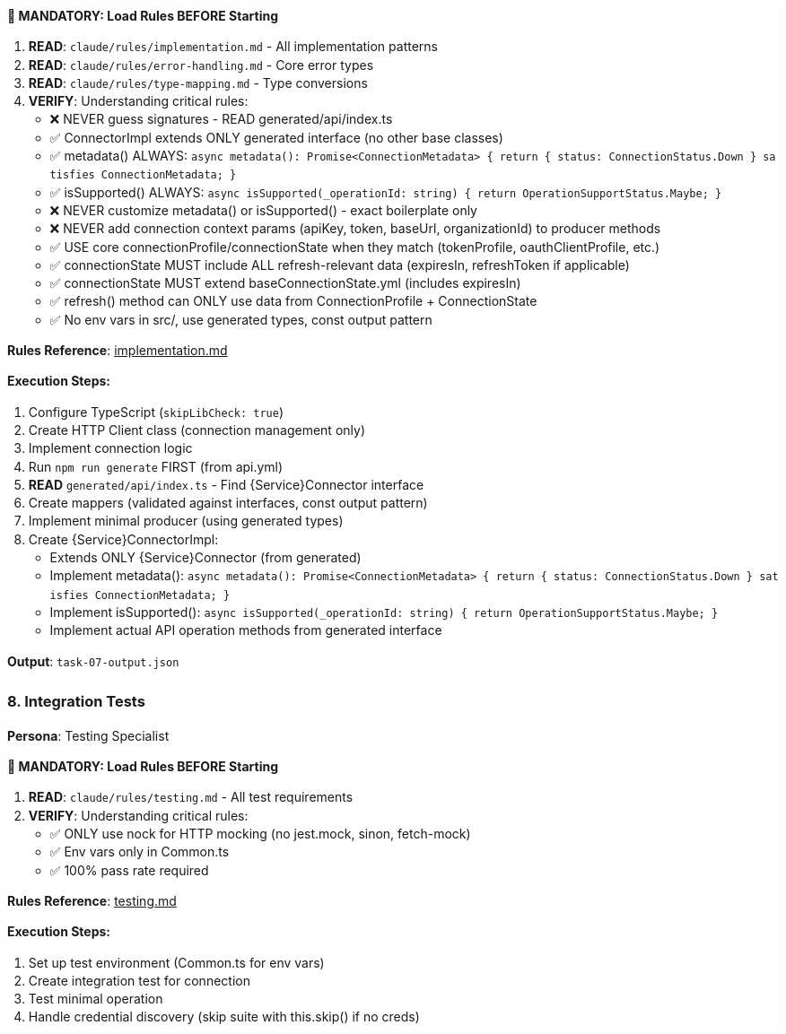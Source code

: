 **🚨 MANDATORY: Load Rules BEFORE Starting**
1. **READ**: `claude/rules/implementation.md` - All implementation patterns
2. **READ**: `claude/rules/error-handling.md` - Core error types
3. **READ**: `claude/rules/type-mapping.md` - Type conversions
4. **VERIFY**: Understanding critical rules:
   - ❌ NEVER guess signatures - READ generated/api/index.ts
   - ✅ ConnectorImpl extends ONLY generated interface (no other base classes)
   - ✅ metadata() ALWAYS: `async metadata(): Promise<ConnectionMetadata> { return { status: ConnectionStatus.Down } satisfies ConnectionMetadata; }`
   - ✅ isSupported() ALWAYS: `async isSupported(_operationId: string) { return OperationSupportStatus.Maybe; }`
   - ❌ NEVER customize metadata() or isSupported() - exact boilerplate only
   - ❌ NEVER add connection context params (apiKey, token, baseUrl, organizationId) to producer methods
   - ✅ USE core connectionProfile/connectionState when they match (tokenProfile, oauthClientProfile, etc.)
   - ✅ connectionState MUST include ALL refresh-relevant data (expiresIn, refreshToken if applicable)
   - ✅ connectionState MUST extend baseConnectionState.yml (includes expiresIn)
   - ✅ refresh() method can ONLY use data from ConnectionProfile + ConnectionState
   - ✅ No env vars in src/, use generated types, const output pattern

**Rules Reference**: [implementation.md](../../rules/implementation.md)

**Execution Steps:**
1. Configure TypeScript (`skipLibCheck: true`)
2. Create HTTP Client class (connection management only)
3. Implement connection logic
4. Run `npm run generate` FIRST (from api.yml)
5. **READ** `generated/api/index.ts` - Find {Service}Connector interface
6. Create mappers (validated against interfaces, const output pattern)
7. Implement minimal producer (using generated types)
8. Create {Service}ConnectorImpl:
   - Extends ONLY {Service}Connector (from generated)
   - Implement metadata(): `async metadata(): Promise<ConnectionMetadata> { return { status: ConnectionStatus.Down } satisfies ConnectionMetadata; }`
   - Implement isSupported(): `async isSupported(_operationId: string) { return OperationSupportStatus.Maybe; }`
   - Implement actual API operation methods from generated interface

**Output**: `task-07-output.json`

### 8. Integration Tests
**Persona**: Testing Specialist

**🚨 MANDATORY: Load Rules BEFORE Starting**
1. **READ**: `claude/rules/testing.md` - All test requirements
2. **VERIFY**: Understanding critical rules:
   - ✅ ONLY use nock for HTTP mocking (no jest.mock, sinon, fetch-mock)
   - ✅ Env vars only in Common.ts
   - ✅ 100% pass rate required

**Rules Reference**: [testing.md](../../rules/testing.md#integration-test-patterns)

**Execution Steps:**
1. Set up test environment (Common.ts for env vars)
2. Create integration test for connection
3. Test minimal operation
4. Handle credential discovery (skip suite with this.skip() if no creds)
